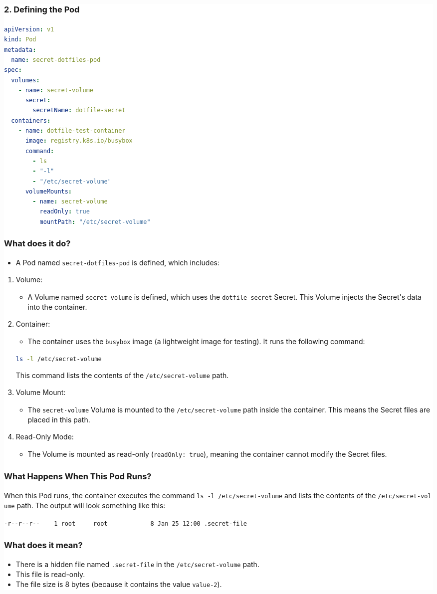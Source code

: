 ### 2. Defining the Pod
```yaml
apiVersion: v1
kind: Pod
metadata:
  name: secret-dotfiles-pod
spec:
  volumes:
    - name: secret-volume
      secret:
        secretName: dotfile-secret
  containers:
    - name: dotfile-test-container
      image: registry.k8s.io/busybox
      command:
        - ls
        - "-l"
        - "/etc/secret-volume"
      volumeMounts:
        - name: secret-volume
          readOnly: true
          mountPath: "/etc/secret-volume"
```
### What does it do?
- A Pod named `secret-dotfiles-pod` is defined, which includes:
1. Volume:
    - A Volume named `secret-volume` is defined, which uses the `dotfile-secret` Secret. This Volume injects the Secret's data into the container.

2. Container:
    - The container uses the `busybox` image (a lightweight image for testing). It runs the following command:
    ```bash
    ls -l /etc/secret-volume
    ```
    This command lists the contents of the `/etc/secret-volume` path.

3. Volume Mount:
    - The `secret-volume` Volume is mounted to the `/etc/secret-volume` path inside the container. This means the Secret files are placed in this path.

4. Read-Only Mode:
    - The Volume is mounted as read-only (`readOnly: true`), meaning the container cannot modify the Secret files.

### What Happens When This Pod Runs?
When this Pod runs, the container executes the command `ls -l /etc/secret-volume` and lists the contents of the `/etc/secret-volume` path. The output will look something like this:
```
-r--r--r--    1 root     root            8 Jan 25 12:00 .secret-file
```
### What does it mean?
- There is a hidden file named `.secret-file` in the `/etc/secret-volume` path.
- This file is read-only.
- The file size is 8 bytes (because it contains the value `value-2`).
